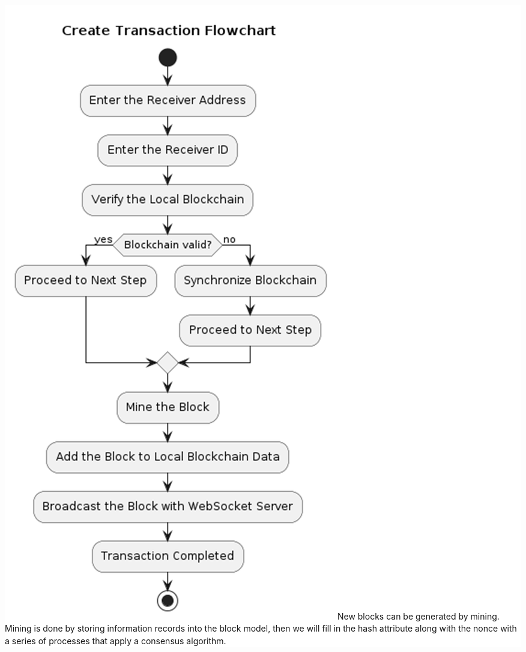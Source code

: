 ![](assets/20250115_205050_image.png)
New blocks can be generated by mining. Mining is done by storing information records into the block model, then we will fill in the hash attribute along with the nonce with a series of processes that apply a consensus algorithm.
